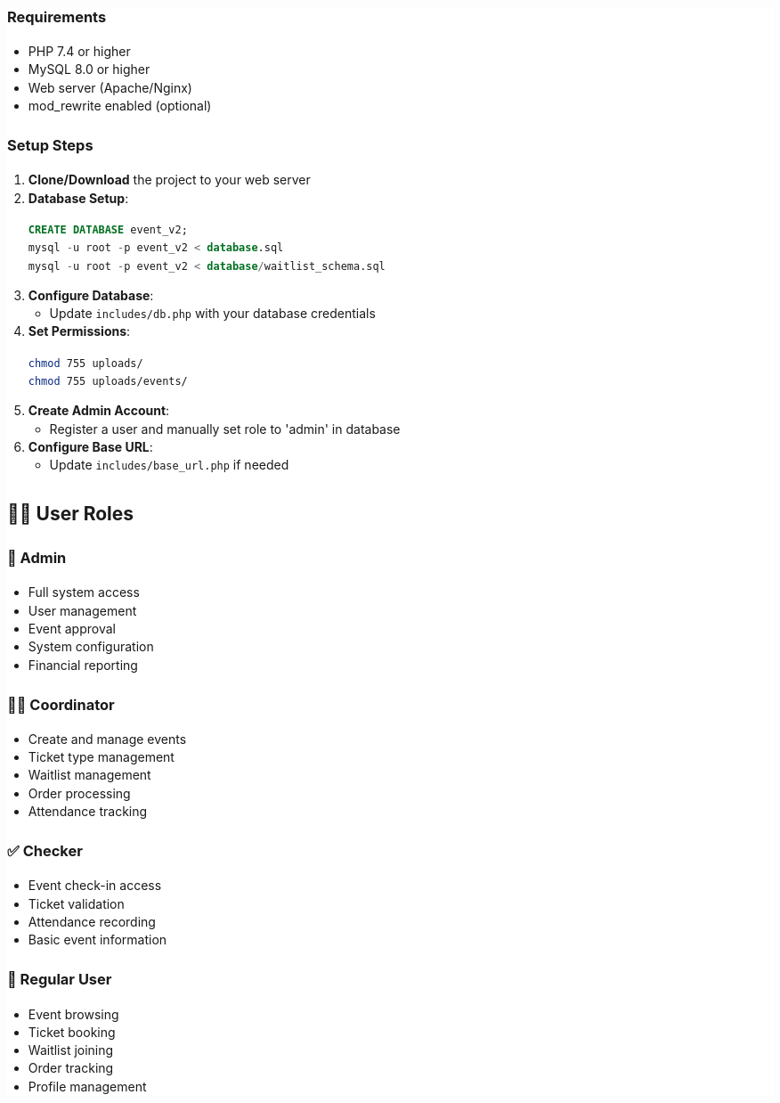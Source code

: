 ### Requirements
- PHP 7.4 or higher
- MySQL 8.0 or higher
- Web server (Apache/Nginx)
- mod_rewrite enabled (optional)

### Setup Steps

1. **Clone/Download** the project to your web server
2. **Database Setup**:
   ```sql
   CREATE DATABASE event_v2;
   mysql -u root -p event_v2 < database.sql
   mysql -u root -p event_v2 < database/waitlist_schema.sql
   ```
3. **Configure Database**:
   - Update `includes/db.php` with your database credentials
4. **Set Permissions**:
   ```bash
   chmod 755 uploads/
   chmod 755 uploads/events/
   ```
5. **Create Admin Account**:
   - Register a user and manually set role to 'admin' in database
6. **Configure Base URL**:
   - Update `includes/base_url.php` if needed

## 👨‍💼 User Roles

### 🔧 Admin
- Full system access
- User management
- Event approval
- System configuration
- Financial reporting

### 👨‍🎓 Coordinator
- Create and manage events
- Ticket type management
- Waitlist management
- Order processing
- Attendance tracking

### ✅ Checker
- Event check-in access
- Ticket validation
- Attendance recording
- Basic event information

### 👤 Regular User
- Event browsing
- Ticket booking
- Waitlist joining
- Order tracking
- Profile management
